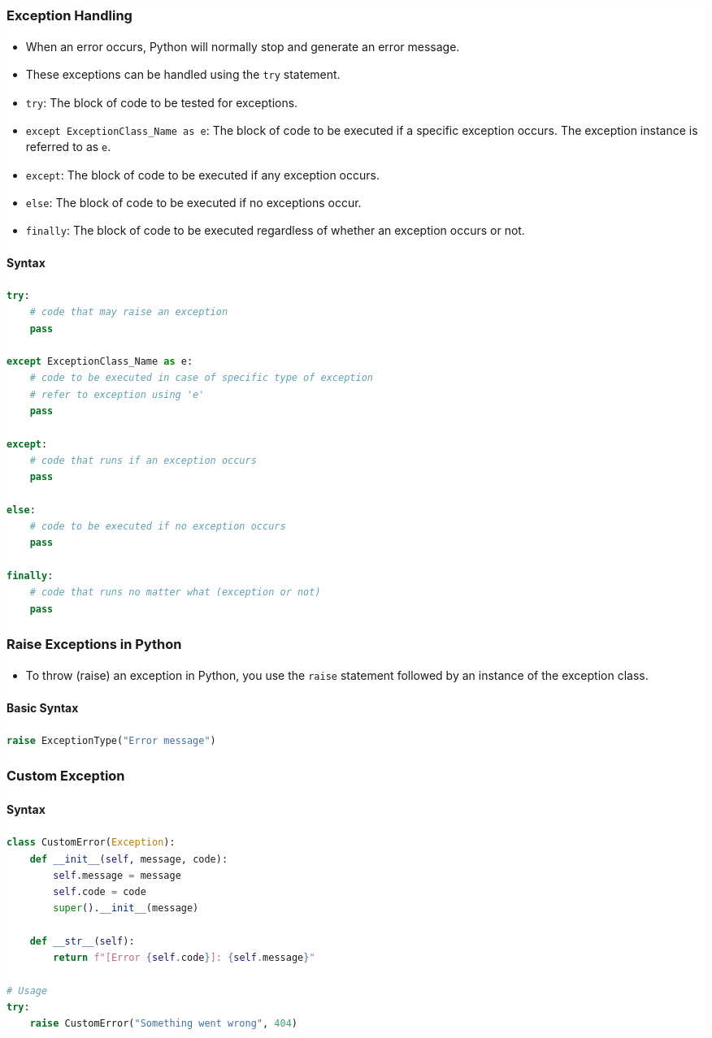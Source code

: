 ### Exception Handling

- When an error occurs, Python will normally stop and generate an error message.
- These exceptions can be handled using the `try` statement.

- `try`: The block of code to be tested for exceptions.
- `except ExceptionClass_Name as e`: The block of code to be executed if a specific exception occurs. The exception instance is referred to as `e`.
- `except`: The block of code to be executed if any exception occurs.
- `else`: The block of code to be executed if no exceptions occur.
- `finally`: The block of code to be executed regardless of whether an exception occurs or not.

#### Syntax

```python
try:
    # code that may raise an exception
    pass

except ExceptionClass_Name as e:
    # code to be executed in case of specific type of exception
    # refer to exception using 'e'
    pass

except:
    # code that runs if an exception occurs
    pass

else:
    # code to be executed if no exception occurs
    pass

finally:
    # code that runs no matter what (exception or not)
    pass

```

### Raise Exceptions in Python

- To throw (raise) an exception in Python, you use the `raise` statement followed by an instance of the exception class.

#### Basic Syntax

```python
raise ExceptionType("Error message")
```

### Custom Exception

#### Syntax

```python
class CustomError(Exception):
    def __init__(self, message, code):
        self.message = message
        self.code = code
        super().__init__(message)

    def __str__(self):
        return f"[Error {self.code}]: {self.message}"

# Usage
try:
    raise CustomError("Something went wrong", 404)
```